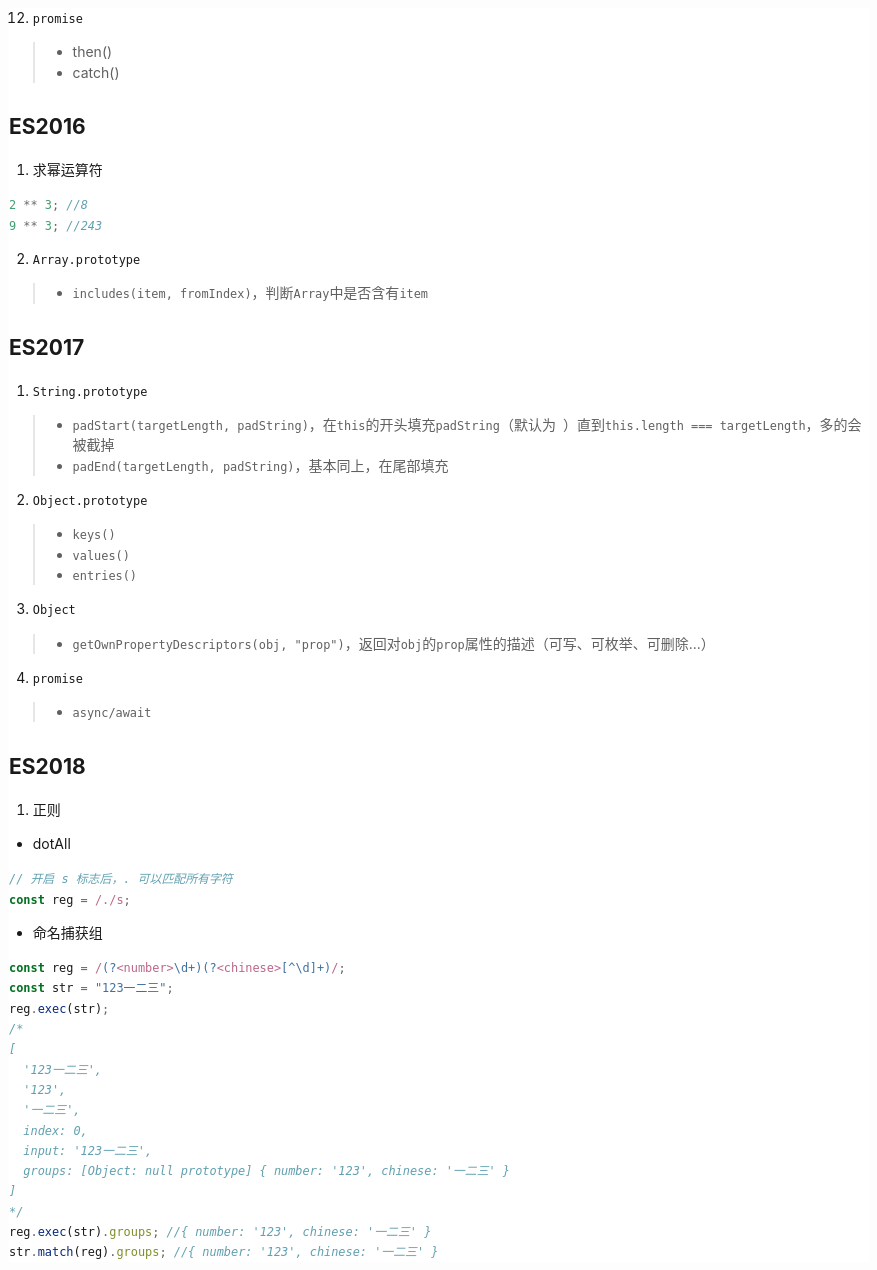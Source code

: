 12. `promise`

> - then()
> - catch()

## ES2016

1.  求幂运算符

```js
2 ** 3; //8
9 ** 3; //243
```

2.  `Array.prototype`

> - `includes(item, fromIndex)`，判断`Array`中是否含有`item`

## ES2017

1.  `String.prototype`

> - `padStart(targetLength, padString)`，在`this`的开头填充`padString`（默认为` `）直到`this.length === targetLength`，多的会被截掉
> - `padEnd(targetLength, padString)`，基本同上，在尾部填充

2.  `Object.prototype`

> - `keys()`
> - `values()`
> - `entries()`

3.  `Object`

> - `getOwnPropertyDescriptors(obj, "prop")`，返回对`obj`的`prop`属性的描述（可写、可枚举、可删除...）

4.  `promise`

> - `async/await`

## ES2018

1. 正则

- dotAll

```js
// 开启 s 标志后，. 可以匹配所有字符
const reg = /./s;
```

- 命名捕获组

```js
const reg = /(?<number>\d+)(?<chinese>[^\d]+)/;
const str = "123一二三";
reg.exec(str);
/*
[
  '123一二三',
  '123',
  '一二三',
  index: 0,
  input: '123一二三',
  groups: [Object: null prototype] { number: '123', chinese: '一二三' }
]
*/
reg.exec(str).groups; //{ number: '123', chinese: '一二三' }
str.match(reg).groups; //{ number: '123', chinese: '一二三' }
```
